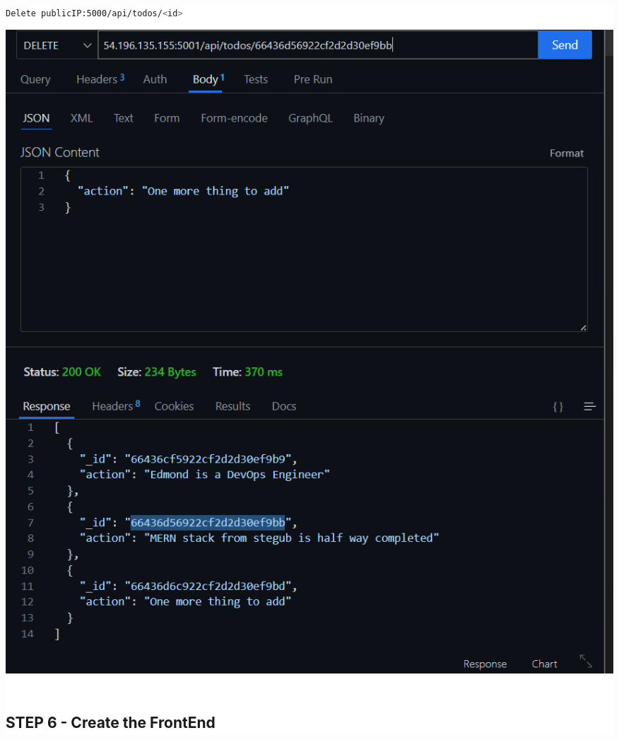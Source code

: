```bash 
Delete publicIP:5000/api/todos/<id>
```

![node](images/39.png)<br><br>

## STEP 6 - Create the FrontEnd

